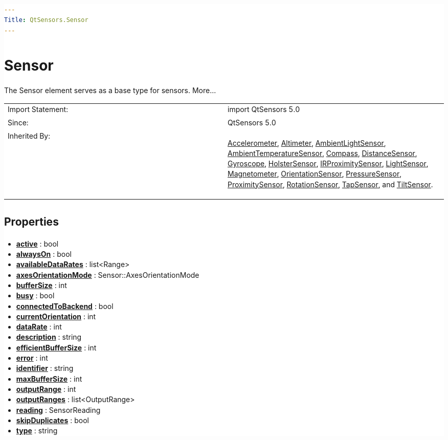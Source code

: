```yaml
---
Title: QtSensors.Sensor
---
```

        
Sensor
======

<span class="subtitle"></span>
The Sensor element serves as a base type for sensors. More...

<table>
<colgroup>
<col width="50%" />
<col width="50%" />
</colgroup>
<tbody>
<tr class="odd">
<td>Import Statement:</td>
<td>import QtSensors 5.0</td>
</tr>
<tr class="even">
<td>Since:</td>
<td>QtSensors 5.0</td>
</tr>
<tr class="odd">
<td>Inherited By:</td>
<td><p><a href="QtSensors.Accelerometer.md">Accelerometer</a>, <a href="QtSensors.Altimeter.md">Altimeter</a>, <a href="QtSensors.AmbientLightSensor.md">AmbientLightSensor</a>, <a href="QtSensors.AmbientTemperatureSensor.md">AmbientTemperatureSensor</a>, <a href="QtSensors.Compass.md">Compass</a>, <a href="QtSensors.DistanceSensor.md">DistanceSensor</a>, <a href="QtSensors.Gyroscope.md">Gyroscope</a>, <a href="QtSensors.HolsterSensor.md">HolsterSensor</a>, <a href="QtSensors.IRProximitySensor.md">IRProximitySensor</a>, <a href="QtSensors.LightSensor.md">LightSensor</a>, <a href="QtSensors.Magnetometer.md">Magnetometer</a>, <a href="QtSensors.OrientationSensor.md">OrientationSensor</a>, <a href="QtSensors.PressureSensor.md">PressureSensor</a>, <a href="QtSensors.ProximitySensor.md">ProximitySensor</a>, <a href="QtSensors.RotationSensor.md">RotationSensor</a>, <a href="QtSensors.TapSensor.md">TapSensor</a>, and <a href="QtSensors.TiltSensor.md">TiltSensor</a>.</p></td>
</tr>
</tbody>
</table>

<span id="properties"></span>
Properties
----------

-   ****[active](#active-prop)**** : bool
-   ****[alwaysOn](#alwaysOn-prop)**** : bool
-   ****[availableDataRates](#availableDataRates-prop)**** : list&lt;Range&gt;
-   ****[axesOrientationMode](#axesOrientationMode-prop)**** : Sensor::AxesOrientationMode
-   ****[bufferSize](#bufferSize-prop)**** : int
-   ****[busy](#busy-prop)**** : bool
-   ****[connectedToBackend](#connectedToBackend-prop)**** : bool
-   ****[currentOrientation](#currentOrientation-prop)**** : int
-   ****[dataRate](#dataRate-prop)**** : int
-   ****[description](#description-prop)**** : string
-   ****[efficientBufferSize](#efficientBufferSize-prop)**** : int
-   ****[error](#error-prop)**** : int
-   ****[identifier](#identifier-prop)**** : string
-   ****[maxBufferSize](#maxBufferSize-prop)**** : int
-   ****[outputRange](#outputRange-prop)**** : int
-   ****[outputRanges](#outputRanges-prop)**** : list&lt;OutputRange&gt;
-   ****[reading](#reading-prop)**** : SensorReading
-   ****[skipDuplicates](#skipDuplicates-prop)**** : bool
-   ****[type](#type-prop)**** : string